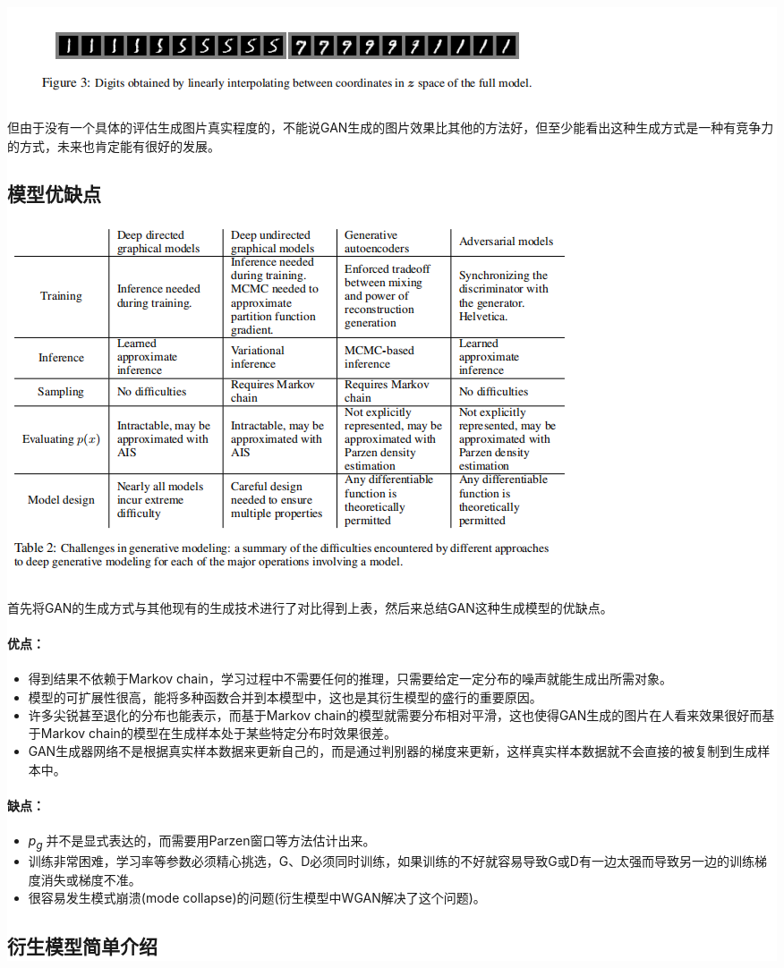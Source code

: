 ![img](GAN4.png)

但由于没有一个具体的评估生成图片真实程度的，不能说GAN生成的图片效果比其他的方法好，但至少能看出这种生成方式是一种有竞争力的方式，未来也肯定能有很好的发展。

## 模型优缺点

![img](GAN5.png)

首先将GAN的生成方式与其他现有的生成技术进行了对比得到上表，然后来总结GAN这种生成模型的优缺点。

#### 优点：

* 得到结果不依赖于Markov chain，学习过程中不需要任何的推理，只需要给定一定分布的噪声就能生成出所需对象。
* 模型的可扩展性很高，能将多种函数合并到本模型中，这也是其衍生模型的盛行的重要原因。
* 许多尖锐甚至退化的分布也能表示，而基于Markov chain的模型就需要分布相对平滑，这也使得GAN生成的图片在人看来效果很好而基于Markov chain的模型在生成样本处于某些特定分布时效果很差。
* GAN生成器网络不是根据真实样本数据来更新自己的，而是通过判别器的梯度来更新，这样真实样本数据就不会直接的被复制到生成样本中。

#### 缺点：

*  $p_g$ 并不是显式表达的，而需要用Parzen窗口等方法估计出来。
* 训练非常困难，学习率等参数必须精心挑选，G、D必须同时训练，如果训练的不好就容易导致G或D有一边太强而导致另一边的训练梯度消失或梯度不准。
* 很容易发生模式崩溃(mode collapse)的问题(衍生模型中WGAN解决了这个问题)。

## 衍生模型简单介绍
